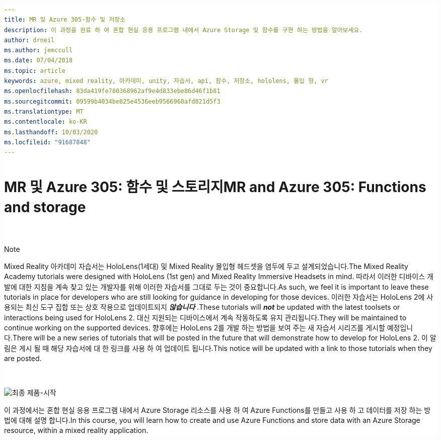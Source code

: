 ```yaml
---
title: MR 및 Azure 305-함수 및 저장소
description: 이 과정을 완료 하 여 혼합 현실 응용 프로그램 내에서 Azure Storage 및 함수를 구현 하는 방법을 알아보세요.
author: drneil
ms.author: jemccull
ms.date: 07/04/2018
ms.topic: article
keywords: azure, mixed reality, 아카데미, unity, 자습서, api, 함수, 저장소, hololens, 몰입 형, vr
ms.openlocfilehash: 83da419fe780368962af9e4d833ebe86d46f1b81
ms.sourcegitcommit: 09599b4034be825e4536eeb9566968afd021d5f3
ms.translationtype: MT
ms.contentlocale: ko-KR
ms.lasthandoff: 10/03/2020
ms.locfileid: "91687848"
---
```

# <a name="mr-and-azure-305-functions-and-storage"></a><span data-ttu-id="57a2f-104">MR 및 Azure 305: 함수 및 스토리지</span><span class="sxs-lookup"><span data-stu-id="57a2f-104">MR and Azure 305: Functions and storage</span></span>

<br>

>[!NOTE]
><span data-ttu-id="57a2f-105">Mixed Reality 아카데미 자습서는 HoloLens(1세대) 및 Mixed Reality 몰입형 헤드셋을 염두에 두고 설계되었습니다.</span><span class="sxs-lookup"><span data-stu-id="57a2f-105">The Mixed Reality Academy tutorials were designed with HoloLens (1st gen) and Mixed Reality Immersive Headsets in mind.</span></span>  <span data-ttu-id="57a2f-106">따라서 이러한 디바이스 개발에 대한 지침을 계속 찾고 있는 개발자를 위해 이러한 자습서를 그대로 두는 것이 중요합니다.</span><span class="sxs-lookup"><span data-stu-id="57a2f-106">As such, we feel it is important to leave these tutorials in place for developers who are still looking for guidance in developing for those devices.</span></span>  <span data-ttu-id="57a2f-107">이러한 자습서는 HoloLens 2에 사용되는 최신 도구 집합 또는 상호 작용으로 업데이트되지 **_않습니다_** .</span><span class="sxs-lookup"><span data-stu-id="57a2f-107">These tutorials will **_not_** be updated with the latest toolsets or interactions being used for HoloLens 2.</span></span>  <span data-ttu-id="57a2f-108">대신 지원되는 디바이스에서 계속 작동하도록 유지 관리됩니다.</span><span class="sxs-lookup"><span data-stu-id="57a2f-108">They will be maintained to continue working on the supported devices.</span></span> <span data-ttu-id="57a2f-109">향후에는 HoloLens 2를 개발 하는 방법을 보여 주는 새 자습서 시리즈를 게시할 예정입니다.</span><span class="sxs-lookup"><span data-stu-id="57a2f-109">There will be a new series of tutorials that will be posted in the future that will demonstrate how to develop for HoloLens 2.</span></span>  <span data-ttu-id="57a2f-110">이 알림은 게시 될 때 해당 자습서에 대 한 링크를 사용 하 여 업데이트 됩니다.</span><span class="sxs-lookup"><span data-stu-id="57a2f-110">This notice will be updated with a link to those tutorials when they are posted.</span></span>

<br> 

![최종 제품-시작](images/AzureLabs-Lab5-00.png)

<span data-ttu-id="57a2f-112">이 과정에서는 혼합 현실 응용 프로그램 내에서 Azure Storage 리소스를 사용 하 여 Azure Functions를 만들고 사용 하 고 데이터를 저장 하는 방법에 대해 설명 합니다.</span><span class="sxs-lookup"><span data-stu-id="57a2f-112">In this course, you will learn how to create and use Azure Functions and store data with an Azure Storage resource, within a mixed reality application.</span></span>
